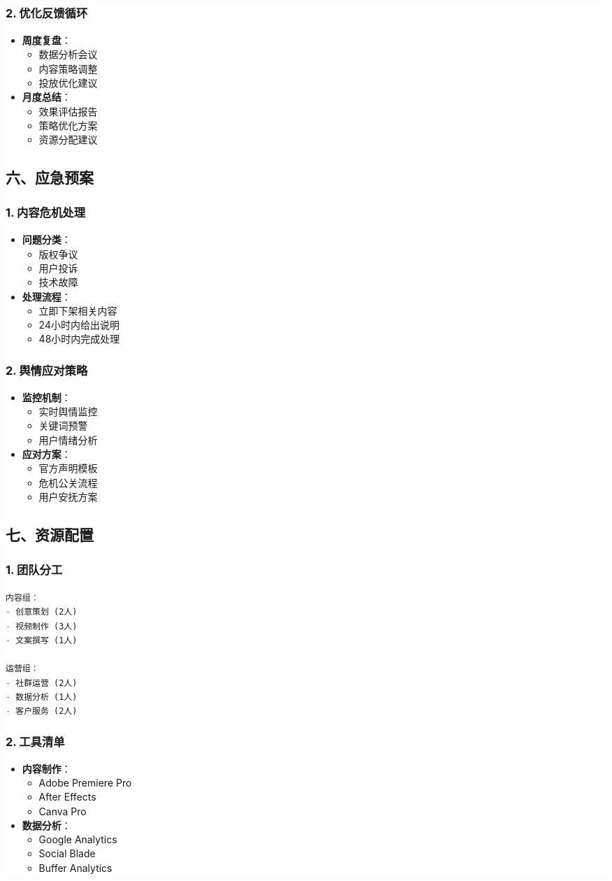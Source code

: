 ### 2. 优化反馈循环
- **周度复盘**：
  - 数据分析会议
  - 内容策略调整
  - 投放优化建议
- **月度总结**：
  - 效果评估报告
  - 策略优化方案
  - 资源分配建议

## 六、应急预案

### 1. 内容危机处理
- **问题分类**：
  - 版权争议
  - 用户投诉
  - 技术故障
- **处理流程**：
  - 立即下架相关内容
  - 24小时内给出说明
  - 48小时内完成处理

### 2. 舆情应对策略
- **监控机制**：
  - 实时舆情监控
  - 关键词预警
  - 用户情绪分析
- **应对方案**：
  - 官方声明模板
  - 危机公关流程
  - 用户安抚方案

## 七、资源配置

### 1. 团队分工
```markdown
内容组：
- 创意策划 (2人)
- 视频制作 (3人)
- 文案撰写 (1人)

运营组：
- 社群运营 (2人)
- 数据分析 (1人)
- 客户服务 (2人)
```

### 2. 工具清单
- **内容制作**：
  - Adobe Premiere Pro
  - After Effects
  - Canva Pro
- **数据分析**：
  - Google Analytics
  - Social Blade
  - Buffer Analytics
